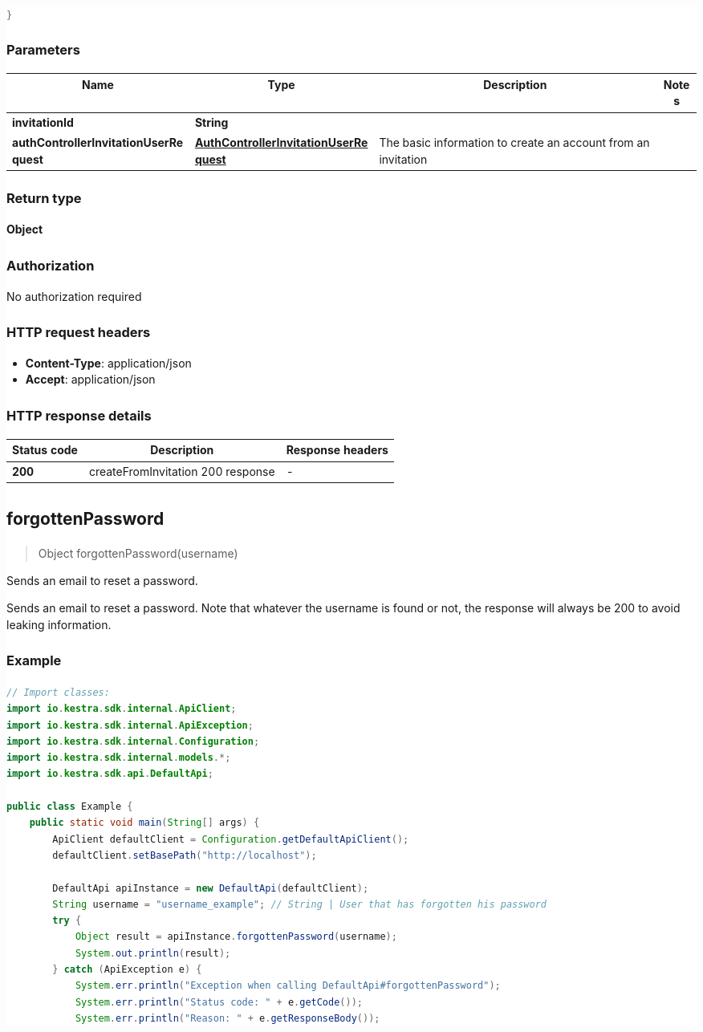 ```java
}
```

### Parameters


| Name | Type | Description  | Notes |
|------------- | ------------- | ------------- | -------------|
| **invitationId** | **String**|  | |
| **authControllerInvitationUserRequest** | [**AuthControllerInvitationUserRequest**](AuthControllerInvitationUserRequest.md)| The basic information to create an account from an invitation | |

### Return type

**Object**

### Authorization

No authorization required

### HTTP request headers

- **Content-Type**: application/json
- **Accept**: application/json


### HTTP response details
| Status code | Description | Response headers |
|-------------|-------------|------------------|
| **200** | createFromInvitation 200 response |  -  |


## forgottenPassword

> Object forgottenPassword(username)

Sends an email to reset a password.

Sends an email to reset a password. Note that whatever the username is found or not, the response will always be 200 to avoid leaking information.

### Example

```java
// Import classes:
import io.kestra.sdk.internal.ApiClient;
import io.kestra.sdk.internal.ApiException;
import io.kestra.sdk.internal.Configuration;
import io.kestra.sdk.internal.models.*;
import io.kestra.sdk.api.DefaultApi;

public class Example {
    public static void main(String[] args) {
        ApiClient defaultClient = Configuration.getDefaultApiClient();
        defaultClient.setBasePath("http://localhost");

        DefaultApi apiInstance = new DefaultApi(defaultClient);
        String username = "username_example"; // String | User that has forgotten his password
        try {
            Object result = apiInstance.forgottenPassword(username);
            System.out.println(result);
        } catch (ApiException e) {
            System.err.println("Exception when calling DefaultApi#forgottenPassword");
            System.err.println("Status code: " + e.getCode());
            System.err.println("Reason: " + e.getResponseBody());
```